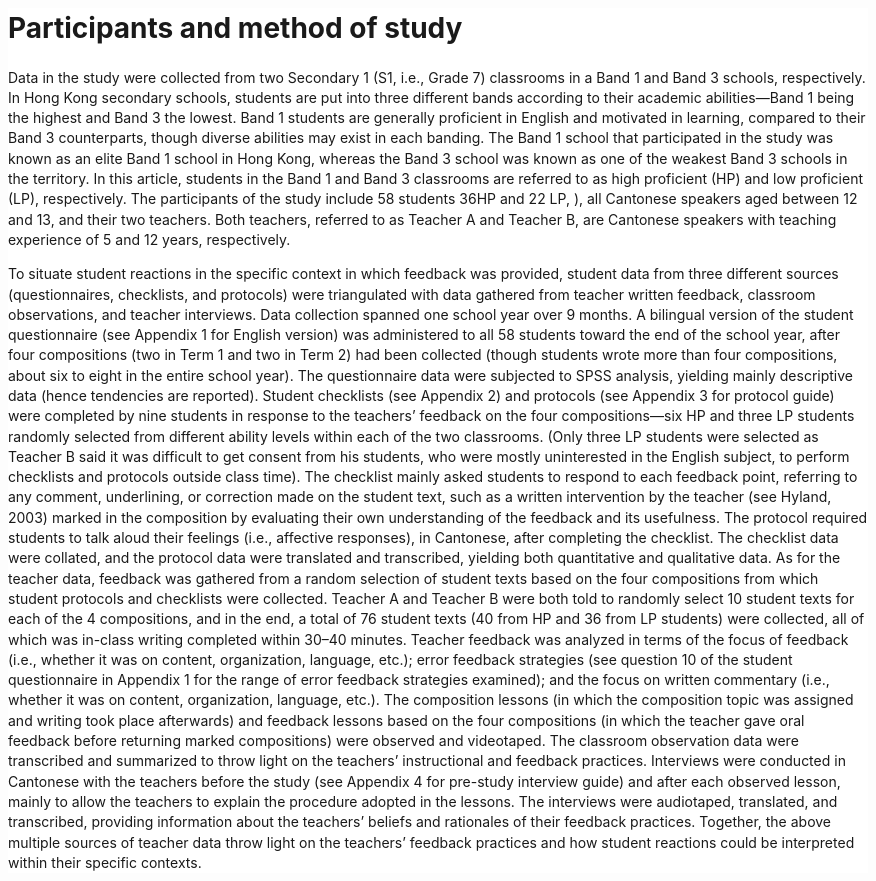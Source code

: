 # Participants and method of study

Data in the study were collected from two Secondary 1 (S1, i.e., Grade 7) classrooms in a Band 1 and Band 3 schools, respectively. In Hong Kong secondary schools, students are put into three different bands according to their academic abilities—Band 1 being the highest and Band 3 the lowest. Band 1 students are generally proficient in English and motivated in learning, compared to their Band 3 counterparts, though diverse abilities may exist in each banding. The Band 1 school that participated in the study was known as an elite Band 1 school in Hong Kong, whereas the Band 3 school was known as one of the weakest Band 3 schools in the territory. In this article, students in the Band 1 and Band 3 classrooms are referred to as high proficient (HP) and low proficient (LP), respectively. The participants of the study include 58 students $3 6 \mathrm { H P }$ and $2 2 \ \mathrm { L P } ,$ ), all Cantonese speakers aged between 12 and 13, and their two teachers. Both teachers, referred to as Teacher A and Teacher B, are Cantonese speakers with teaching experience of 5 and 12 years, respectively.

To situate student reactions in the specific context in which feedback was provided, student data from three different sources (questionnaires, checklists, and protocols) were triangulated with data gathered from teacher written feedback, classroom observations, and teacher interviews. Data collection spanned one school year over 9 months. A bilingual version of the student questionnaire (see Appendix 1 for English version) was administered to all 58 students toward the end of the school year, after four compositions (two in Term 1 and two in Term 2) had been collected (though students wrote more than four compositions, about six to eight in the entire school year). The questionnaire data were subjected to SPSS analysis, yielding mainly descriptive data (hence tendencies are reported). Student checklists (see Appendix 2) and protocols (see Appendix 3 for protocol guide) were completed by nine students in response to the teachers’ feedback on the four compositions—six HP and three LP students randomly selected from different ability levels within each of the two classrooms. (Only three LP students were selected as Teacher B said it was difficult to get consent from his students, who were mostly uninterested in the English subject, to perform checklists and protocols outside class time). The checklist mainly asked students to respond to each feedback point, referring to any comment, underlining, or correction made on the student text, such as a written intervention by the teacher (see Hyland, 2003) marked in the composition by evaluating their own understanding of the feedback and its usefulness. The protocol required students to talk aloud their feelings (i.e., affective responses), in Cantonese, after completing the checklist. The checklist data were collated, and the protocol data were translated and transcribed, yielding both quantitative and qualitative data. As for the teacher data, feedback was gathered from a random selection of student texts based on the four compositions from which student protocols and checklists were collected. Teacher A and Teacher B were both told to randomly select 10 student texts for each of the 4 compositions, and in the end, a total of 76 student texts (40 from HP and 36 from LP students) were collected, all of which was in-class writing completed within 30–40 minutes. Teacher feedback was analyzed in terms of the focus of feedback (i.e., whether it was on content, organization, language, etc.); error feedback strategies (see question 10 of the student questionnaire in Appendix 1 for the range of error feedback strategies examined); and the focus on written commentary (i.e., whether it was on content, organization, language, etc.). The composition lessons (in which the composition topic was assigned and writing took place afterwards) and feedback lessons based on the four compositions (in which the teacher gave oral feedback before returning marked compositions) were observed and videotaped. The classroom observation data were transcribed and summarized to throw light on the teachers’ instructional and feedback practices. Interviews were conducted in Cantonese with the teachers before the study (see Appendix 4 for pre-study interview guide) and after each observed lesson, mainly to allow the teachers to explain the procedure adopted in the lessons. The interviews were audiotaped, translated, and transcribed, providing information about the teachers’ beliefs and rationales of their feedback practices. Together, the above multiple sources of teacher data throw light on the teachers’ feedback practices and how student reactions could be interpreted within their specific contexts.

